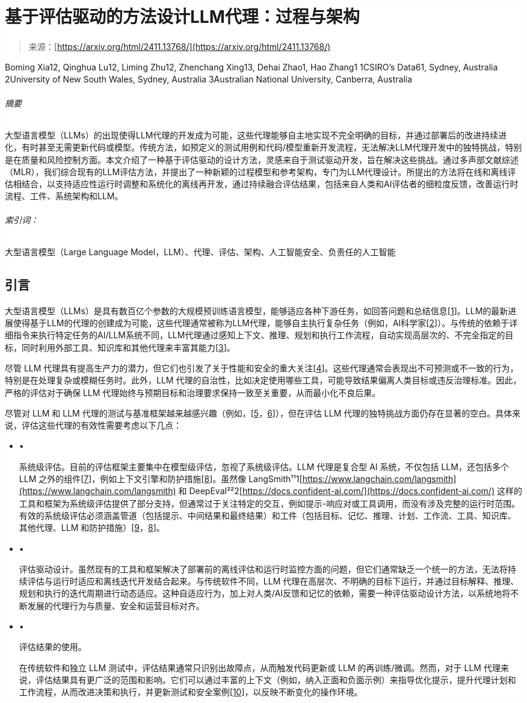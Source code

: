 

# 基于评估驱动的方法设计LLM代理：过程与架构

> 来源：[https://arxiv.org/html/2411.13768/](https://arxiv.org/html/2411.13768/)

Boming Xia12, Qinghua Lu12, Liming Zhu12, Zhenchang Xing13, Dehai Zhao1, Hao Zhang1 1CSIRO’s Data61, Sydney, Australia 2University of New South Wales, Sydney, Australia 3Australian National University, Canberra, Australia

###### 摘要

大型语言模型（LLMs）的出现使得LLM代理的开发成为可能，这些代理能够自主地实现不完全明确的目标，并通过部署后的改进持续进化，有时甚至无需更新代码或模型。传统方法，如预定义的测试用例和代码/模型重新开发流程，无法解决LLM代理开发中的独特挑战，特别是在质量和风险控制方面。本文介绍了一种基于评估驱动的设计方法，灵感来自于测试驱动开发，旨在解决这些挑战。通过多声部文献综述（MLR），我们综合现有的LLM评估方法，并提出了一种新颖的过程模型和参考架构，专门为LLM代理设计。所提出的方法将在线和离线评估相结合，以支持适应性运行时调整和系统化的离线再开发，通过持续融合评估结果，包括来自人类和AI评估者的细粒度反馈，改善运行时流程、工件、系统架构和LLM。

###### 索引词：

大型语言模型（Large Language Model，LLM）、代理、评估、架构、人工智能安全、负责任的人工智能

## 引言

大型语言模型（LLMs）是具有数百亿个参数的大规模预训练语言模型，能够适应各种下游任务，如回答问题和总结信息[[1](https://arxiv.org/html/2411.13768v1#bib.bib1)]。LLM的最新进展使得基于LLM的代理的创建成为可能，这些代理通常被称为LLM代理，能够自主执行复杂任务（例如，AI科学家[[2](https://arxiv.org/html/2411.13768v1#bib.bib2)]）。与传统的依赖于详细指令来执行特定任务的AI/LLM系统不同，LLM代理通过感知上下文、推理、规划和执行工作流程，自动实现高层次的、不完全指定的目标，同时利用外部工具、知识库和其他代理来丰富其能力[[3](https://arxiv.org/html/2411.13768v1#bib.bib3)]。

尽管 LLM 代理具有提高生产力的潜力，但它们也引发了关于性能和安全的重大关注[[4](https://arxiv.org/html/2411.13768v1#bib.bib4)]。这些代理通常会表现出不可预测或不一致的行为，特别是在处理复杂或模糊任务时。此外，LLM 代理的自治性，比如决定使用哪些工具，可能导致结果偏离人类目标或违反治理标准。因此，严格的评估对于确保 LLM 代理始终与预期目标和治理要求保持一致至关重要，从而最小化不良后果。

尽管对 LLM 和 LLM 代理的测试与基准框架越来越感兴趣（例如，[[5](https://arxiv.org/html/2411.13768v1#bib.bib5)，[6](https://arxiv.org/html/2411.13768v1#bib.bib6)]），但在评估 LLM 代理的独特挑战方面仍存在显著的空白。具体来说，评估这些代理的有效性需要考虑以下几点：

+   •

    系统级评估。目前的评估框架主要集中在模型级评估，忽视了系统级评估。LLM 代理是复合型 AI 系统，不仅包括 LLM，还包括多个 LLM 之外的组件[[7](https://arxiv.org/html/2411.13768v1#bib.bib7)]，例如上下文引擎和防护措施[[8](https://arxiv.org/html/2411.13768v1#bib.bib8)]。虽然像 LangSmith¹¹1[https://www.langchain.com/langsmith](https://www.langchain.com/langsmith) 和 DeepEval²²2[https://docs.confident-ai.com/](https://docs.confident-ai.com/) 这样的工具和框架为系统级评估提供了部分支持，但通常过于关注特定的交互，例如提示-响应对或工具调用，而没有涉及完整的运行时范围。有效的系统级评估必须涵盖管道（包括提示、中间结果和最终结果）和工件（包括目标、记忆、推理、计划、工作流、工具、知识库、其他代理、LLM 和防护措施）[[9](https://arxiv.org/html/2411.13768v1#bib.bib9)，[8](https://arxiv.org/html/2411.13768v1#bib.bib8)]。

+   •

    评估驱动设计。虽然现有的工具和框架解决了部署前的离线评估和运行时监控方面的问题，但它们通常缺乏一个统一的方法，无法将持续评估与运行时适应和离线迭代开发结合起来。与传统软件不同，LLM 代理在高层次、不明确的目标下运行，并通过目标解释、推理、规划和执行的迭代周期进行动态适应。这种自适应行为，加上对人类/AI反馈和记忆的依赖，需要一种评估驱动设计方法，以系统地将不断发展的代理行为与质量、安全和运营目标对齐。

+   •

    评估结果的使用。

    在传统软件和独立 LLM 测试中，评估结果通常只识别出故障点，从而触发代码更新或 LLM 的再训练/微调。然而，对于 LLM 代理来说，评估结果具有更广泛的范围和影响。它们可以通过丰富的上下文（例如，纳入正面和负面示例）来指导优化提示，提升代理计划和工作流程，从而改进决策和执行，并更新测试和安全案例[[10](https://arxiv.org/html/2411.13768v1#bib.bib10)]，以反映不断变化的操作环境。
